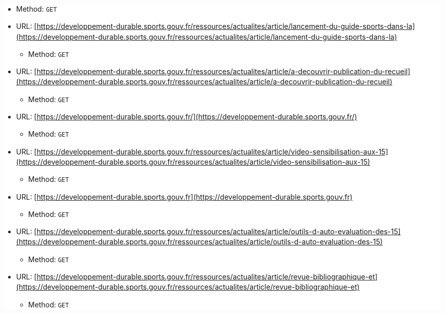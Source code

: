   
  * Method: `GET`
  
  
  
  
* URL: [https://developpement-durable.sports.gouv.fr/ressources/actualites/article/lancement-du-guide-sports-dans-la](https://developpement-durable.sports.gouv.fr/ressources/actualites/article/lancement-du-guide-sports-dans-la)
  
  
  * Method: `GET`
  
  
  
  
* URL: [https://developpement-durable.sports.gouv.fr/ressources/actualites/article/a-decouvrir-publication-du-recueil](https://developpement-durable.sports.gouv.fr/ressources/actualites/article/a-decouvrir-publication-du-recueil)
  
  
  * Method: `GET`
  
  
  
  
* URL: [https://developpement-durable.sports.gouv.fr/](https://developpement-durable.sports.gouv.fr/)
  
  
  * Method: `GET`
  
  
  
  
* URL: [https://developpement-durable.sports.gouv.fr/ressources/actualites/article/video-sensibilisation-aux-15](https://developpement-durable.sports.gouv.fr/ressources/actualites/article/video-sensibilisation-aux-15)
  
  
  * Method: `GET`
  
  
  
  
* URL: [https://developpement-durable.sports.gouv.fr](https://developpement-durable.sports.gouv.fr)
  
  
  * Method: `GET`
  
  
  
  
* URL: [https://developpement-durable.sports.gouv.fr/ressources/actualites/article/outils-d-auto-evaluation-des-15](https://developpement-durable.sports.gouv.fr/ressources/actualites/article/outils-d-auto-evaluation-des-15)
  
  
  * Method: `GET`
  
  
  
  
* URL: [https://developpement-durable.sports.gouv.fr/ressources/actualites/article/revue-bibliographique-et](https://developpement-durable.sports.gouv.fr/ressources/actualites/article/revue-bibliographique-et)
  
  
  * Method: `GET`
  
  